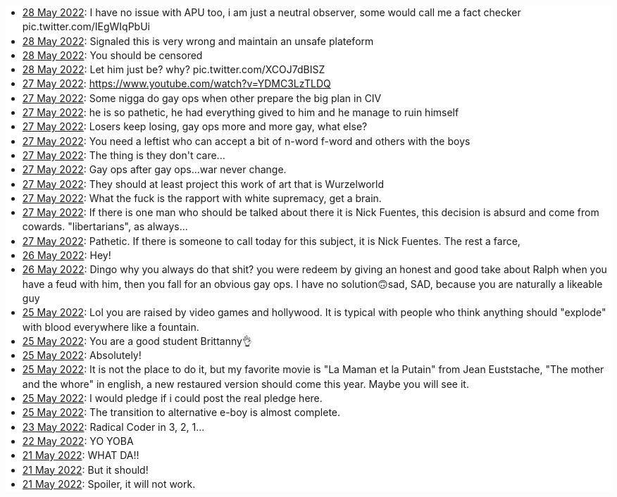 * [28 May 2022](https://web.archive.org/web/20220528204627/https://twitter.com/PPaien/status/1530651702373785600): I have no issue with APU too, i am just a neutral observer, some would call me a fact checker pic.twitter.com/IEgWIqPbUi 
* [28 May 2022](https://web.archive.org/web/20220528153515/https://twitter.com/PPaien/status/1530572877677969408): Signaled this is very wrong and maintain an unsafe plateform 
* [28 May 2022](https://web.archive.org/web/20220528152915/https://twitter.com/PPaien/status/1530571495948308482): You should be censored 
* [28 May 2022](https://web.archive.org/web/20220528152727/https://twitter.com/PPaien/status/1530571381649416192): Let him just be? why? pic.twitter.com/XCOJ7dBISZ 
* [27 May 2022](https://web.archive.org/web/20220527064127/https://twitter.com/PPaien/status/1530076631821389830): https://www.youtube.com/watch?v=YDMC3LzTLDQ 
* [27 May 2022](https://web.archive.org/web/20220527055459/https://twitter.com/PPaien/status/1530064936952598528): Some nigga do gay ops when other prepare the big plan in CIV 
* [27 May 2022](https://web.archive.org/web/20220527055252/https://twitter.com/PPaien/status/1530064202227908608): he is so pathetic, he had everything gived to him and he manage to ruin himself 
* [27 May 2022](https://web.archive.org/web/20220527045413/https://twitter.com/PPaien/status/1530049543055736832): Losers keep losing, gay ops more and more gay, what else? 
* [27 May 2022](https://web.archive.org/web/20220527044401/https://twitter.com/PPaien/status/1530046957825232896): You need a leftist who can accept a bit of n-word f-word and others with the boys 
* [27 May 2022](https://web.archive.org/web/20220527043405/https://twitter.com/PPaien/status/1530044551322288129): The thing is they don't care... 
* [27 May 2022](https://web.archive.org/web/20220527025819/https://twitter.com/PPaien/status/1530020453657485319): Gay ops after gay ops...war never change. 
* [27 May 2022](https://web.archive.org/web/20220527025102/https://twitter.com/PPaien/status/1530018566258434049): They should at least project this work of art that is Wurzelworld 
* [27 May 2022](https://web.archive.org/web/20220527013903/https://twitter.com/PPaien/status/1530000361838333954): What the fuck is the rapport with white supremacy, get a brain. 
* [27 May 2022](https://web.archive.org/web/20220527013423/https://twitter.com/PPaien/status/1529999322217123840): If there is one man who should be talked about there it is Nick Fuentes, this decision is absurd and come from cowards. "libertarians", as always... 
* [27 May 2022](https://web.archive.org/web/20220527012747/https://twitter.com/PPaien/status/1529997707024138246): Pathetic. If there is someone to call today for this subject, it is Nick Fuentes. The rest a farce, 
* [26 May 2022](https://web.archive.org/web/20220526211159/https://twitter.com/PPaien/status/1529933309937078273): Hey! 
* [26 May 2022](https://web.archive.org/web/20220526155556/https://twitter.com/PPaien/status/1529853731684098050): Dingo why you always do that shit? you were redeem by giving an honest and good take about Ralph when you have a feud with him, then you fall for an obvious gay ops. I have no solution🙃sad, SAD, because you are naturally a likeable guy 
* [25 May 2022](https://web.archive.org/web/20220525170937/https://twitter.com/PPaien/status/1529509656242135040): Lol you are raised by video games and hollywood. It is typical with people who think anything should "explode" with blood everywhere like a fountain. 
* [25 May 2022](https://web.archive.org/web/20220525095311/https://twitter.com/PPaien/status/1529399990883328000): You are a good student Brittanny👌 
* [25 May 2022](https://web.archive.org/web/20220525100957/https://twitter.com/PPaien/status/1529398809037623296): Absolutely! 
* [25 May 2022](https://web.archive.org/web/20220525163452/https://twitter.com/PPaien/status/1529396553437392896): It is not the place to do it, but my favorite movie is "La Maman et la Putain" from Jean Euststache, "The mother and the whore" in english, a new restaured version should come this year. Maybe you will see it. 
* [25 May 2022](https://web.archive.org/web/20220525054208/https://twitter.com/PPaien/status/1529336565457113088): I would pledge if i could post the real pledge here. 
* [25 May 2022](https://web.archive.org/web/20220525072915/https://twitter.com/PPaien/status/1529328908335718400): The transition to alternative e-boy is almost complete. 
* [23 May 2022](https://web.archive.org/web/20220523220324/https://twitter.com/PPaien/status/1528858934861533184): Radical Coder in 3, 2, 1... 
* [22 May 2022](https://web.archive.org/web/20220522012858/https://twitter.com/PPaien/status/1528185235577397248): YO YOBA 
* [21 May 2022](https://web.archive.org/web/20220521235710/https://twitter.com/PPaien/status/1528162937864691714): WHAT DA!! 
* [21 May 2022](https://web.archive.org/web/20220521173556/https://twitter.com/PPaien/status/1528067026345938946): But it should! 
* [21 May 2022](https://web.archive.org/web/20220521173309/https://twitter.com/PPaien/status/1528066275649388544): Spoiler, it will not work. 